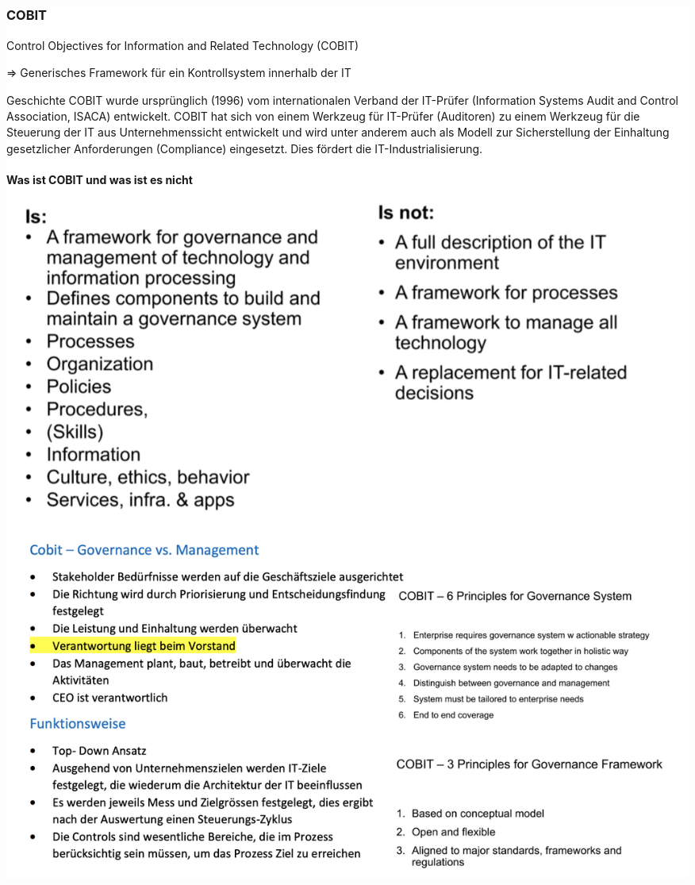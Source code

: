 ### COBIT

Control Objectives for Information and Related Technology \(COBIT\)

=&gt; Generisches Framework für ein Kontrollsystem innerhalb der IT

Geschichte COBIT wurde ursprünglich \(1996\) vom internationalen Verband der IT-Prüfer \(Information Systems Audit and Control Association, ISACA\) entwickelt. COBIT hat sich von einem Werkzeug für IT-Prüfer \(Auditoren\) zu einem Werkzeug für die Steuerung der IT aus Unternehmenssicht entwickelt und wird unter anderem auch als Modell zur Sicherstellung der Einhaltung gesetzlicher Anforderungen \(Compliance\) eingesetzt. Dies fördert die IT-Industrialisierung.

#### Was ist COBIT und was ist es nicht

![](../.gitbook/assets/image%20%28183%29.png)

![](../.gitbook/assets/image%20%28192%29.png)
